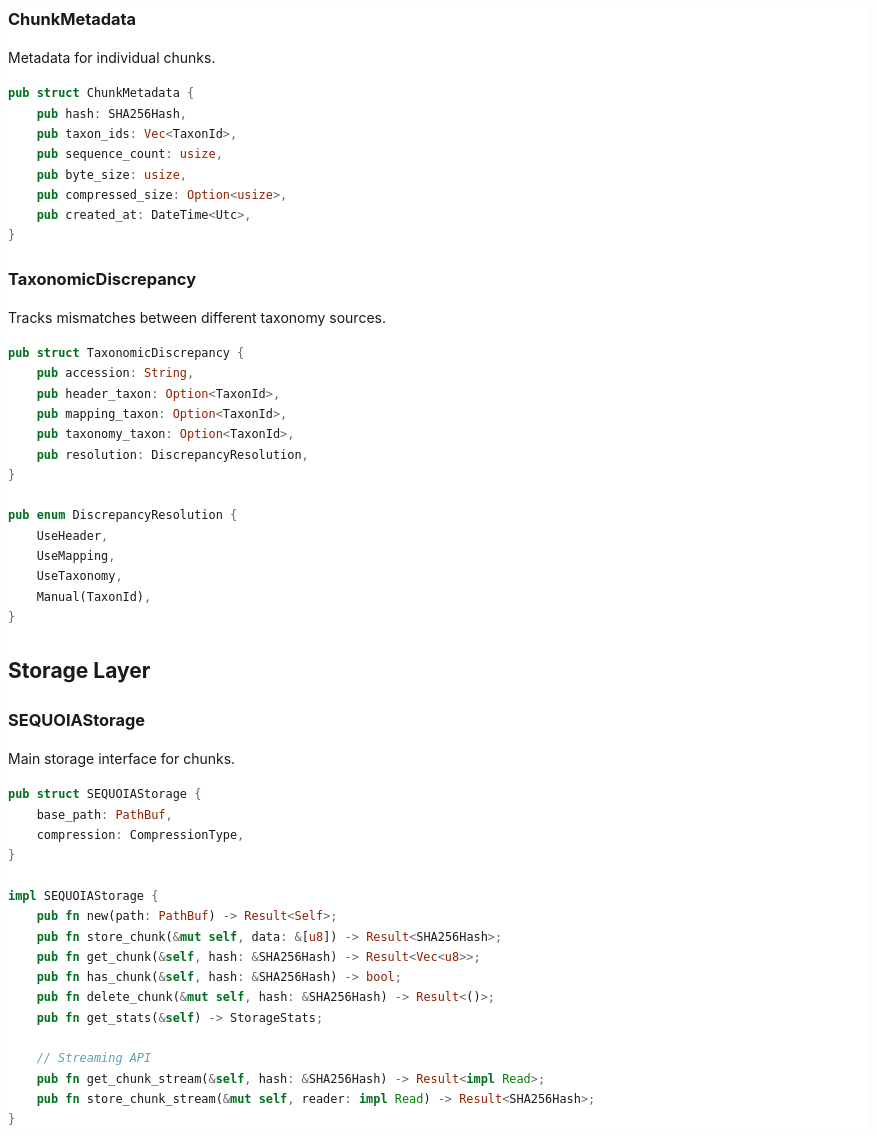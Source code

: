 ```rust
```

### ChunkMetadata

Metadata for individual chunks.

```rust
pub struct ChunkMetadata {
    pub hash: SHA256Hash,
    pub taxon_ids: Vec<TaxonId>,
    pub sequence_count: usize,
    pub byte_size: usize,
    pub compressed_size: Option<usize>,
    pub created_at: DateTime<Utc>,
}
```

### TaxonomicDiscrepancy

Tracks mismatches between different taxonomy sources.

```rust
pub struct TaxonomicDiscrepancy {
    pub accession: String,
    pub header_taxon: Option<TaxonId>,
    pub mapping_taxon: Option<TaxonId>,
    pub taxonomy_taxon: Option<TaxonId>,
    pub resolution: DiscrepancyResolution,
}

pub enum DiscrepancyResolution {
    UseHeader,
    UseMapping,
    UseTaxonomy,
    Manual(TaxonId),
}
```

## Storage Layer

### SEQUOIAStorage

Main storage interface for chunks.

```rust
pub struct SEQUOIAStorage {
    base_path: PathBuf,
    compression: CompressionType,
}

impl SEQUOIAStorage {
    pub fn new(path: PathBuf) -> Result<Self>;
    pub fn store_chunk(&mut self, data: &[u8]) -> Result<SHA256Hash>;
    pub fn get_chunk(&self, hash: &SHA256Hash) -> Result<Vec<u8>>;
    pub fn has_chunk(&self, hash: &SHA256Hash) -> bool;
    pub fn delete_chunk(&mut self, hash: &SHA256Hash) -> Result<()>;
    pub fn get_stats(&self) -> StorageStats;

    // Streaming API
    pub fn get_chunk_stream(&self, hash: &SHA256Hash) -> Result<impl Read>;
    pub fn store_chunk_stream(&mut self, reader: impl Read) -> Result<SHA256Hash>;
}
```
